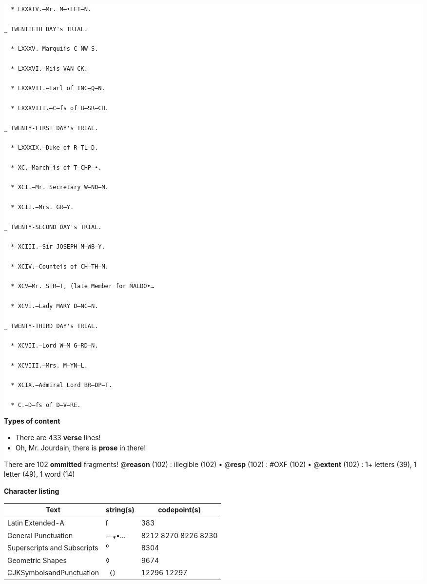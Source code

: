       * LXXXIV.—Mr. M—•LET—N.

    _ TWENTIETH DAY's TRIAL.

      * LXXXV.—Marquiſs C—NW—S.

      * LXXXVI.—Miſs VAN—CK.

      * LXXXVII.—Earl of INC—Q—N.

      * LXXXVIII.—C—ſs of B—SR—CH.

    _ TWENTY-FIRST DAY's TRIAL.

      * LXXXIX.—Duke of R—TL—D.

      * XC.—March—ſs of T—CHP—•.

      * XCI.—Mr. Secretary W—ND—M.

      * XCII.—Mrs. GR—Y.

    _ TWENTY-SECOND DAY's TRIAL.

      * XCIII.—Sir JOSEPH M—WB—Y.

      * XCIV.—Counteſs of CH—TH—M.

      * XCV—Mr. STR—T, (late Member for MALDO•…

      * XCVI.—Lady MARY D—NC—N.

    _ TWENTY-THIRD DAY's TRIAL.

      * XCVII.—Lord W—M G—RD—N.

      * XCVIII.—Mrs. M—YN—L.

      * XCIX.—Admiral Lord BR—DP—T.

      * C.—D—ſs of D—V—RE.

**Types of content**

  * There are 433 **verse** lines!
  * Oh, Mr. Jourdain, there is **prose** in there!

There are 102 **ommitted** fragments! 
 @__reason__ (102) : illegible (102)  •  @__resp__ (102) : #OXF (102)  •  @__extent__ (102) : 1+ letters (39), 1 letter (49), 1 word (14)

**Character listing**


|Text|string(s)|codepoint(s)|
|---|---|---|
|Latin Extended-A|ſ|383|
|General Punctuation|—⁎•…|8212 8270 8226 8230|
|Superscripts             and Subscripts|⁰|8304|
|Geometric Shapes|◊|9674|
|CJKSymbolsandPunctuation|〈〉|12296 12297|
